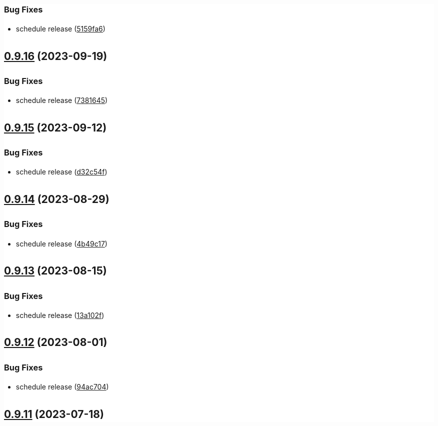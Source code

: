 
### Bug Fixes

* schedule release ([5159fa6](https://github.com/dargstack/dargstack_rgen/commit/5159fa685530c1694a00eeec4902e705ce1eea37))

## [0.9.16](https://github.com/dargstack/dargstack_rgen/compare/0.9.15...0.9.16) (2023-09-19)


### Bug Fixes

* schedule release ([7381645](https://github.com/dargstack/dargstack_rgen/commit/738164589665a529d361ebc47db40763b43eacb3))

## [0.9.15](https://github.com/dargstack/dargstack_rgen/compare/0.9.14...0.9.15) (2023-09-12)


### Bug Fixes

* schedule release ([d32c54f](https://github.com/dargstack/dargstack_rgen/commit/d32c54ffb9a6511533f07cd4f5b91af69a36b186))

## [0.9.14](https://github.com/dargstack/dargstack_rgen/compare/0.9.13...0.9.14) (2023-08-29)


### Bug Fixes

* schedule release ([4b49c17](https://github.com/dargstack/dargstack_rgen/commit/4b49c17e9421bf7d6242845e653738a6850ccbe5))

## [0.9.13](https://github.com/dargstack/dargstack_rgen/compare/0.9.12...0.9.13) (2023-08-15)


### Bug Fixes

* schedule release ([13a102f](https://github.com/dargstack/dargstack_rgen/commit/13a102fa1a9537cbcab281202cbdf3fc52f65e8c))

## [0.9.12](https://github.com/dargstack/dargstack_rgen/compare/0.9.11...0.9.12) (2023-08-01)


### Bug Fixes

* schedule release ([94ac704](https://github.com/dargstack/dargstack_rgen/commit/94ac704eb4d756eab4bb3f95fe4744c0f6e95ce7))

## [0.9.11](https://github.com/dargstack/dargstack_rgen/compare/0.9.10...0.9.11) (2023-07-18)
